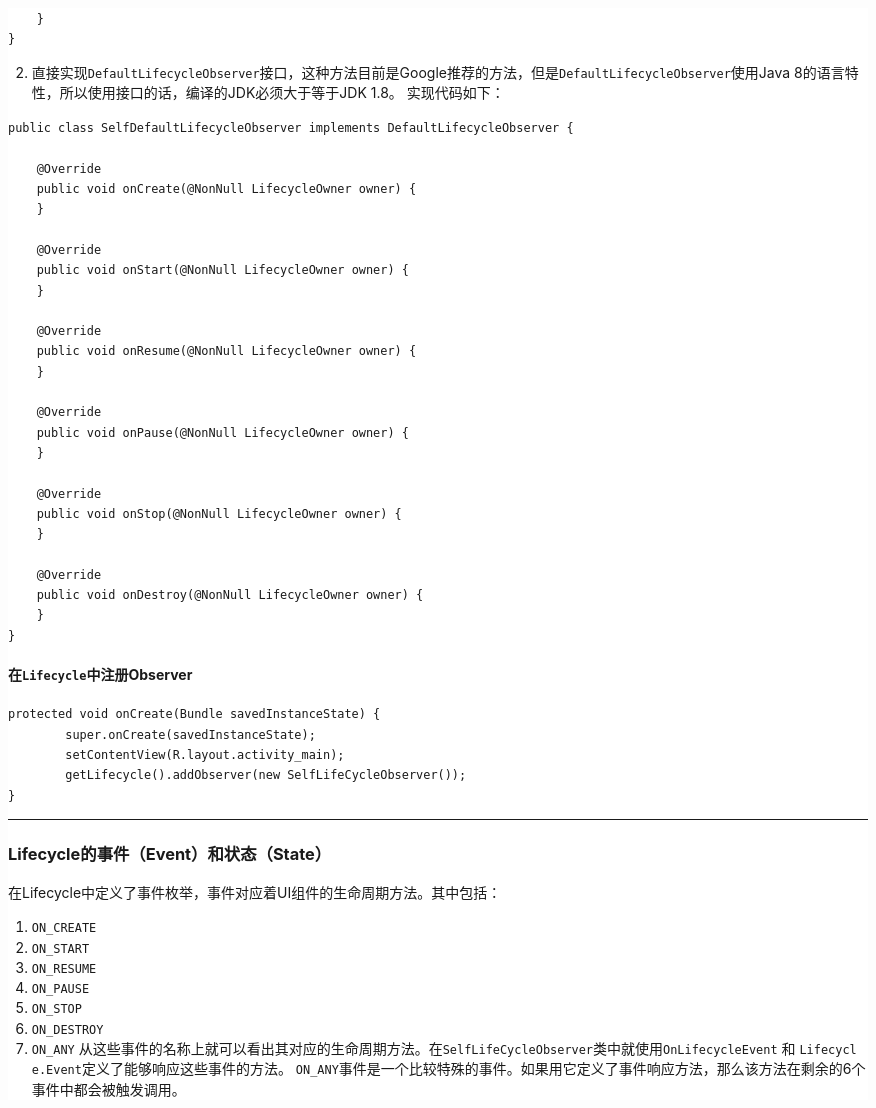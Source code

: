 ```
    }
}
```
2. 直接实现`DefaultLifecycleObserver`接口，这种方法目前是Google推荐的方法，但是`DefaultLifecycleObserver`使用Java 8的语言特性，所以使用接口的话，编译的JDK必须大于等于JDK 1.8。 实现代码如下：
```
public class SelfDefaultLifecycleObserver implements DefaultLifecycleObserver {

    @Override
    public void onCreate(@NonNull LifecycleOwner owner) {
    }

    @Override
    public void onStart(@NonNull LifecycleOwner owner) {
    }

    @Override
    public void onResume(@NonNull LifecycleOwner owner) {
    }

    @Override
    public void onPause(@NonNull LifecycleOwner owner) {
    }

    @Override
    public void onStop(@NonNull LifecycleOwner owner) {
    }

    @Override
    public void onDestroy(@NonNull LifecycleOwner owner) {
    }
}
```

#### 在`Lifecycle`中注册Observer
```
protected void onCreate(Bundle savedInstanceState) {
        super.onCreate(savedInstanceState);
        setContentView(R.layout.activity_main);
        getLifecycle().addObserver(new SelfLifeCycleObserver());
}
```
---
### Lifecycle的事件（Event）和状态（State）
在Lifecycle中定义了事件枚举，事件对应着UI组件的生命周期方法。其中包括：
1. `ON_CREATE` 
2. `ON_START`
3. `ON_RESUME`
4. `ON_PAUSE`
5. `ON_STOP`
6. `ON_DESTROY`
7. `ON_ANY`
从这些事件的名称上就可以看出其对应的生命周期方法。在`SelfLifeCycleObserver`类中就使用`OnLifecycleEvent` 和 `Lifecycle.Event`定义了能够响应这些事件的方法。
`ON_ANY`事件是一个比较特殊的事件。如果用它定义了事件响应方法，那么该方法在剩余的6个事件中都会被触发调用。
